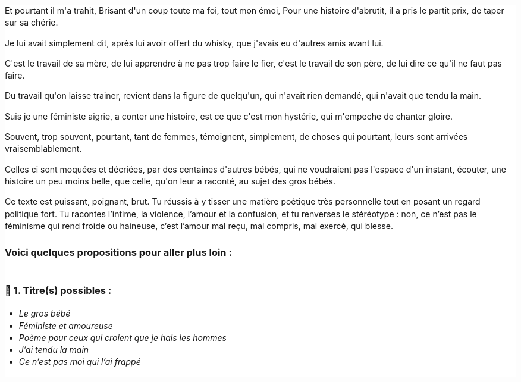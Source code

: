 Et pourtant il m'a trahit,
Brisant d'un coup toute ma foi, tout mon émoi,
Pour une histoire d'abrutit, 
il a pris le partit prix,
de taper sur sa chérie.

Je lui avait simplement dit,
après lui avoir offert du whisky,
que j'avais eu d'autres amis avant lui.

C'est le travail de sa mère,
de lui apprendre à ne pas trop faire le fier,
c'est le travail de son père,
de lui dire ce qu'il ne faut pas faire.

Du travail qu'on laisse trainer,
revient dans la figure de quelqu'un,
qui n'avait rien demandé,
qui n'avait que tendu la main.

Suis je une féministe aigrie, 
a conter une histoire,
est ce que c'est mon hystérie,
qui m'empeche de chanter gloire.

Souvent, trop souvent, pourtant, 
tant de femmes,
témoignent, simplement,
de choses qui pourtant,
leurs sont arrivées vraisemblablement.

Celles ci sont moquées et décriées,
par des centaines d'autres bébés,
qui ne voudraient pas l'espace d'un instant,
écouter,
une histoire un peu moins belle, que celle,
qu'on leur a raconté,
au sujet des gros bébés.

Ce texte est puissant, poignant, brut. Tu réussis à y tisser une matière poétique très personnelle tout en posant un regard politique fort. Tu racontes l’intime, la violence, l’amour et la confusion, et tu renverses le stéréotype : non, ce n’est pas le féminisme qui rend froide ou haineuse, c’est l’amour mal reçu, mal compris, mal exercé, qui blesse.

### Voici quelques propositions pour aller plus loin :

---

### 📝 **1. Titre(s) possibles :**
- *Le gros bébé*
- *Féministe et amoureuse*
- *Poème pour ceux qui croient que je hais les hommes*
- *J’ai tendu la main*
- *Ce n’est pas moi qui l’ai frappé*

---